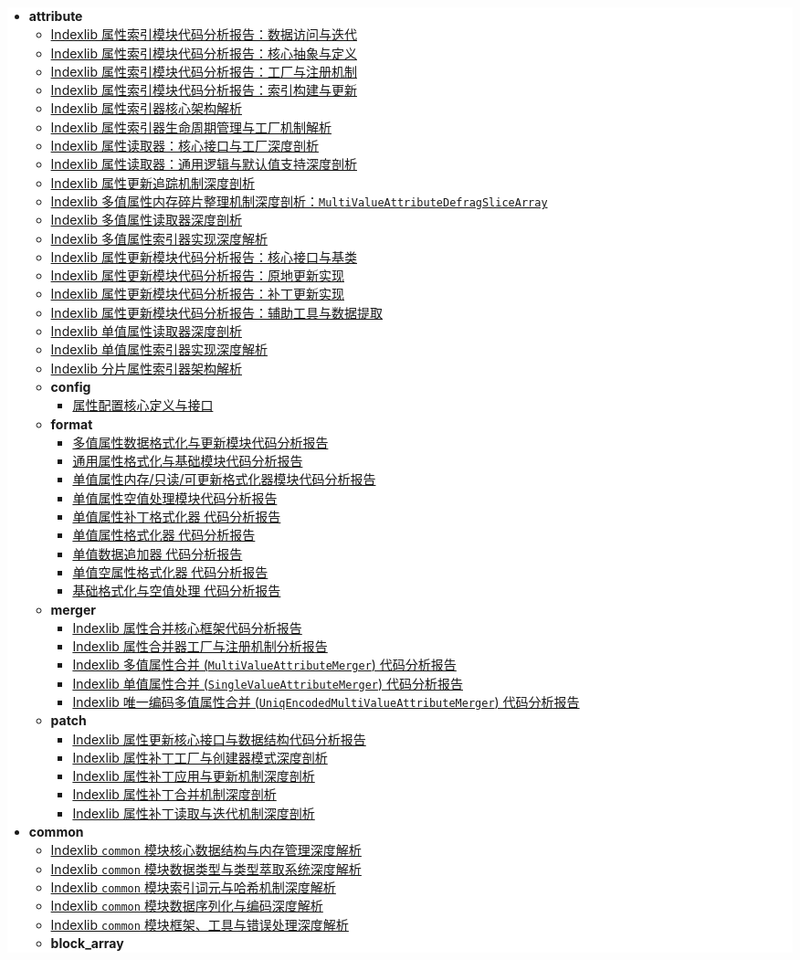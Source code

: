   * **attribute**
    * [Indexlib 属性索引模块代码分析报告：数据访问与迭代](docs/index/attribute/Attribute_Access.md)
    * [Indexlib 属性索引模块代码分析报告：核心抽象与定义](docs/index/attribute/Attribute_Core.md)
    * [Indexlib 属性索引模块代码分析报告：工厂与注册机制](docs/index/attribute/Attribute_Factory.md)
    * [Indexlib 属性索引模块代码分析报告：索引构建与更新](docs/index/attribute/Attribute_Indexing.md)
    * [Indexlib 属性索引器核心架构解析](docs/index/attribute/AttributeIndexer_Core.md)
    * [Indexlib 属性索引器生命周期管理与工厂机制解析](docs/index/attribute/AttributeIndexer_Lifecycle.md)
    * [Indexlib 属性读取器：核心接口与工厂深度剖析](docs/index/attribute/core_interfaces_and_factories_analysis.md)
    * [Indexlib 属性读取器：通用逻辑与默认值支持深度剖析](docs/index/attribute/default_value_and_common_logic_analysis.md)
    * [Indexlib 属性更新追踪机制深度剖析](docs/index/attribute/document_update_status_management_analysis_report.md)
    * [Indexlib 多值属性内存碎片整理机制深度剖析：`MultiValueAttributeDefragSliceArray`](docs/index/attribute/multi_value_attribute_defrag_slice_array_analysis_report.md)
    * [Indexlib 多值属性读取器深度剖析](docs/index/attribute/multi_value_attribute_readers_analysis.md)
    * [Indexlib 多值属性索引器实现深度解析](docs/index/attribute/MultiValue_AttributeIndexer.md)
    * [Indexlib 属性更新模块代码分析报告：核心接口与基类](docs/index/attribute/report_core_interfaces.md)
    * [Indexlib 属性更新模块代码分析报告：原地更新实现](docs/index/attribute/report_inplace_update.md)
    * [Indexlib 属性更新模块代码分析报告：补丁更新实现](docs/index/attribute/report_patch_update.md)
    * [Indexlib 属性更新模块代码分析报告：辅助工具与数据提取](docs/index/attribute/report_utility_and_extraction.md)
    * [Indexlib 单值属性读取器深度剖析](docs/index/attribute/single_value_attribute_readers_analysis.md)
    * [Indexlib 单值属性索引器实现深度解析](docs/index/attribute/SingleValue_AttributeIndexer.md)
    * [Indexlib 分片属性索引器架构解析](docs/index/attribute/Sliced_AttributeIndexer.md)
    * **config**
      * [属性配置核心定义与接口](docs/index/attribute/config/attribute_config_definition.md)
    * **format**
      * [多值属性数据格式化与更新模块代码分析报告](docs/index/attribute/format/multi_value_attribute_data_formatting_and_updating_report.md)
      * [通用属性格式化与基础模块代码分析报告](docs/index/attribute/format/single_value_attribute_general_formatting_report.md)
      * [单值属性内存/只读/可更新格式化器模块代码分析报告](docs/index/attribute/format/single_value_attribute_mem_readonly_updatable_formatters_report.md)
      * [单值属性空值处理模块代码分析报告](docs/index/attribute/format/single_value_attribute_null_value_handling_report.md)
      * [单值属性补丁格式化器 代码分析报告](docs/index/attribute/format/单值属性补丁格式化器_代码分析报告.md)
      * [单值属性格式化器 代码分析报告](docs/index/attribute/format/单值属性格式化器_代码分析报告.md)
      * [单值数据追加器 代码分析报告](docs/index/attribute/format/单值数据追加器_代码分析报告.md)
      * [单值空属性格式化器 代码分析报告](docs/index/attribute/format/单值空属性格式化器_代码分析报告.md)
      * [基础格式化与空值处理 代码分析报告](docs/index/attribute/format/基础格式化与空值处理_代码分析报告.md)
    * **merger**
      * [Indexlib 属性合并核心框架代码分析报告](docs/index/attribute/merger/core_merger_infrastructure_analysis.md)
      * [Indexlib 属性合并器工厂与注册机制分析报告](docs/index/attribute/merger/merger_factory_and_registration_analysis.md)
      * [Indexlib 多值属性合并 (`MultiValueAttributeMerger`) 代码分析报告](docs/index/attribute/merger/multi_value_attribute_merger_analysis.md)
      * [Indexlib 单值属性合并 (`SingleValueAttributeMerger`) 代码分析报告](docs/index/attribute/merger/single_value_attribute_merger_analysis.md)
      * [Indexlib 唯一编码多值属性合并 (`UniqEncodedMultiValueAttributeMerger`) 代码分析报告](docs/index/attribute/merger/uniq_encoded_multi_value_attribute_merger_analysis.md)
    * **patch**
      * [Indexlib 属性更新核心接口与数据结构代码分析报告](docs/index/attribute/patch/core_interfaces_and_data_structures_analysis.md)
      * [Indexlib 属性补丁工厂与创建器模式深度剖析](docs/index/attribute/patch/factories_and_creators_analysis.md)
      * [Indexlib 属性补丁应用与更新机制深度剖析](docs/index/attribute/patch/patch_application_and_updating_analysis.md)
      * [Indexlib 属性补丁合并机制深度剖析](docs/index/attribute/patch/patch_merging_analysis.md)
      * [Indexlib 属性补丁读取与迭代机制深度剖析](docs/index/attribute/patch/patch_reading_and_iteration_analysis.md)
  * **common**
    * [Indexlib `common` 模块核心数据结构与内存管理深度解析](docs/index/common/1_core_data_structures_and_memory_management.md)
    * [Indexlib `common` 模块数据类型与类型萃取系统深度解析](docs/index/common/2_data_types_and_type_traits.md)
    * [Indexlib `common` 模块索引词元与哈希机制深度解析](docs/index/common/3_term_and_hashing_mechanism.md)
    * [Indexlib `common` 模块数据序列化与编码深度解析](docs/index/common/4_data_serialization_and_encoding.md)
    * [Indexlib `common` 模块框架、工具与错误处理深度解析](docs/index/common/5_framework_tools_and_error_handling.md)
    * **block_array**